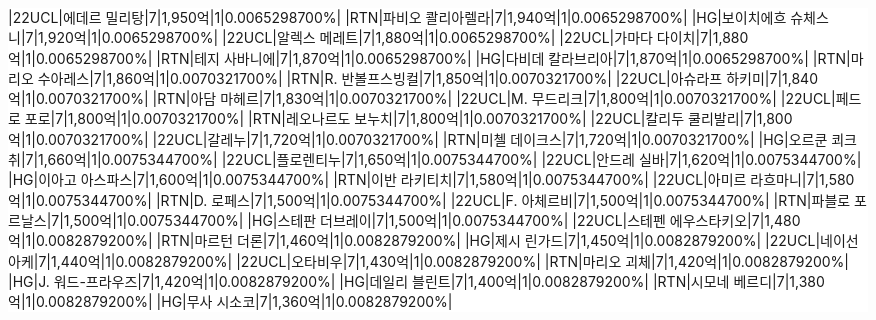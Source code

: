 |22UCL|에데르 밀리탕|7|1,950억|1|0.0065298700%|
|RTN|파비오 콸리아렐라|7|1,940억|1|0.0065298700%|
|HG|보이치에흐 슈체스니|7|1,920억|1|0.0065298700%|
|22UCL|알렉스 메레트|7|1,880억|1|0.0065298700%|
|22UCL|가마다 다이치|7|1,880억|1|0.0065298700%|
|RTN|테지 사바니에|7|1,870억|1|0.0065298700%|
|HG|다비데 칼라브리아|7|1,870억|1|0.0065298700%|
|RTN|마리오 수아레스|7|1,860억|1|0.0070321700%|
|RTN|R. 반볼프스빙컬|7|1,850억|1|0.0070321700%|
|22UCL|아슈라프 하키미|7|1,840억|1|0.0070321700%|
|RTN|아담 마헤르|7|1,830억|1|0.0070321700%|
|22UCL|M. 무드리크|7|1,800억|1|0.0070321700%|
|22UCL|페드로 포로|7|1,800억|1|0.0070321700%|
|RTN|레오나르도 보누치|7|1,800억|1|0.0070321700%|
|22UCL|칼리두 쿨리발리|7|1,800억|1|0.0070321700%|
|22UCL|갈레누|7|1,720억|1|0.0070321700%|
|RTN|미첼 데이크스|7|1,720억|1|0.0070321700%|
|HG|오르쿤 쾨크취|7|1,660억|1|0.0075344700%|
|22UCL|플로렌티누|7|1,650억|1|0.0075344700%|
|22UCL|안드레 실바|7|1,620억|1|0.0075344700%|
|HG|이아고 아스파스|7|1,600억|1|0.0075344700%|
|RTN|이반 라키티치|7|1,580억|1|0.0075344700%|
|22UCL|아미르 라흐마니|7|1,580억|1|0.0075344700%|
|RTN|D. 로페스|7|1,500억|1|0.0075344700%|
|22UCL|F. 아체르비|7|1,500억|1|0.0075344700%|
|RTN|파블로 포르날스|7|1,500억|1|0.0075344700%|
|HG|스테판 더브레이|7|1,500억|1|0.0075344700%|
|22UCL|스테펜 에우스타키오|7|1,480억|1|0.0082879200%|
|RTN|마르턴 더론|7|1,460억|1|0.0082879200%|
|HG|제시 린가드|7|1,450억|1|0.0082879200%|
|22UCL|네이선 아케|7|1,440억|1|0.0082879200%|
|22UCL|오타비우|7|1,430억|1|0.0082879200%|
|RTN|마리오 괴체|7|1,420억|1|0.0082879200%|
|HG|J. 워드-프라우즈|7|1,420억|1|0.0082879200%|
|HG|데일리 블린트|7|1,400억|1|0.0082879200%|
|RTN|시모네 베르디|7|1,380억|1|0.0082879200%|
|HG|무사 시소코|7|1,360억|1|0.0082879200%|